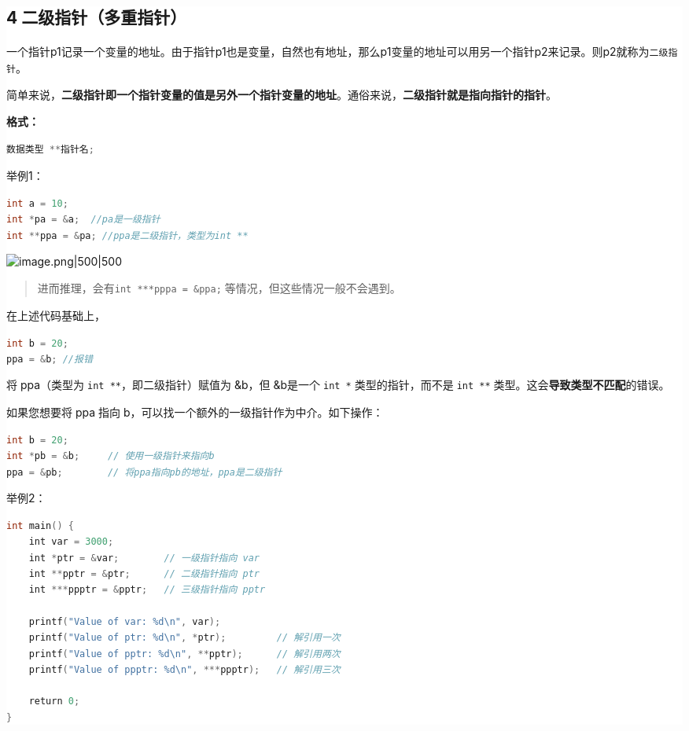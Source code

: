 ## 4 二级指针（多重指针）

一个指针p1记录一个变量的地址。由于指针p1也是变量，自然也有地址，那么p1变量的地址可以用另一个指针p2来记录。则p2就称为`二级指针`。

简单来说，**二级指针即一个指针变量的值是另外一个指针变量的地址**。通俗来说，**二级指针就是指向指针的指针**。

**格式：**
```c
数据类型 **指针名;
```

举例1：

```c
int a = 10;  
int *pa = &a;  //pa是一级指针  
int **ppa = &pa; //ppa是二级指针，类型为int **
```

![image.png|500|500](https://my-obsidian-image.oss-cn-guangzhou.aliyuncs.com/2025/01/282b105fc9d160d3383ae8be8c9971f7.png)

> 进而推理，会有`int ***pppa = &ppa;` 等情况，但这些情况一般不会遇到。

在上述代码基础上，

```c
int b = 20;  
ppa = &b; //报错
```

将 ppa（类型为 `int **`，即二级指针）赋值为 &b，但 &b是一个 `int *` 类型的指针，而不是 `int **` 类型。这会**导致类型不匹配**的错误。

如果您想要将 ppa 指向 b，可以找一个额外的一级指针作为中介。如下操作：

```c
int b = 20;  
int *pb = &b;     // 使用一级指针来指向b  
ppa = &pb;        // 将ppa指向pb的地址，ppa是二级指针
```

举例2：

```c
int main() {  
    int var = 3000;  
    int *ptr = &var;        // 一级指针指向 var  
    int **pptr = &ptr;      // 二级指针指向 ptr  
    int ***ppptr = &pptr;   // 三级指针指向 pptr  
​  
    printf("Value of var: %d\n", var);  
    printf("Value of ptr: %d\n", *ptr);         // 解引用一次  
    printf("Value of pptr: %d\n", **pptr);      // 解引用两次  
    printf("Value of ppptr: %d\n", ***ppptr);   // 解引用三次  
​  
    return 0;  
}
```
